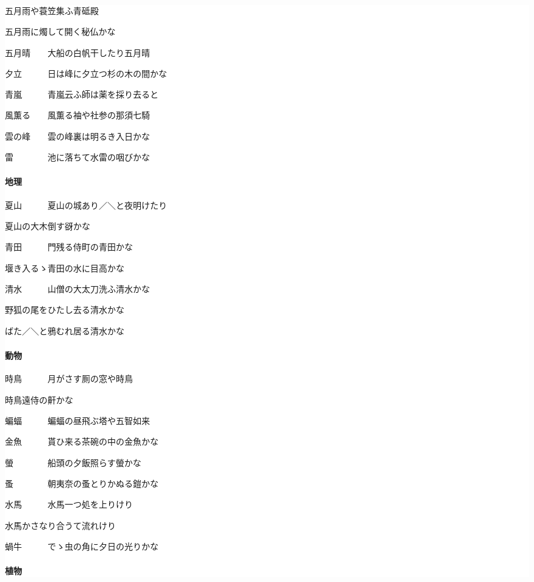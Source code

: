 五月雨や蓑笠集ふ青砥殿

五月雨に燭して開く秘仏かな



五月晴　　大船の白帆干したり五月晴

夕立　　　日は峰に夕立つ杉の木の間かな

青嵐　　　青嵐云ふ師は薬を採り去ると

風薫る　　風薫る袖や社参の那須七騎

雲の峰　　雲の峰裏は明るき入日かな

雷　　　　池に落ちて水雷の咽びかな



#### 地理




夏山　　　夏山の城あり／＼と夜明けたり

夏山の大木倒す谺かな

青田　　　門残る侍町の青田かな

堰き入るゝ青田の水に目高かな

清水　　　山僧の大太刀洗ふ清水かな


野狐の尾をひたし去る清水かな

ばた／＼と鴉むれ居る清水かな





#### 動物




時鳥　　　月がさす厠の窓や時鳥

時鳥遠侍の鼾かな

蝙蝠　　　蝙蝠の昼飛ぶ塔や五智如来

金魚　　　貰ひ来る茶碗の中の金魚かな

螢　　　　船頭の夕飯照らす螢かな

蚤　　　　朝夷奈の蚤とりかぬる鎧かな

水馬　　　水馬一つ処を上りけり

水馬かさなり合うて流れけり

蝸牛　　　でゝ虫の角に夕日の光りかな



#### 植物
